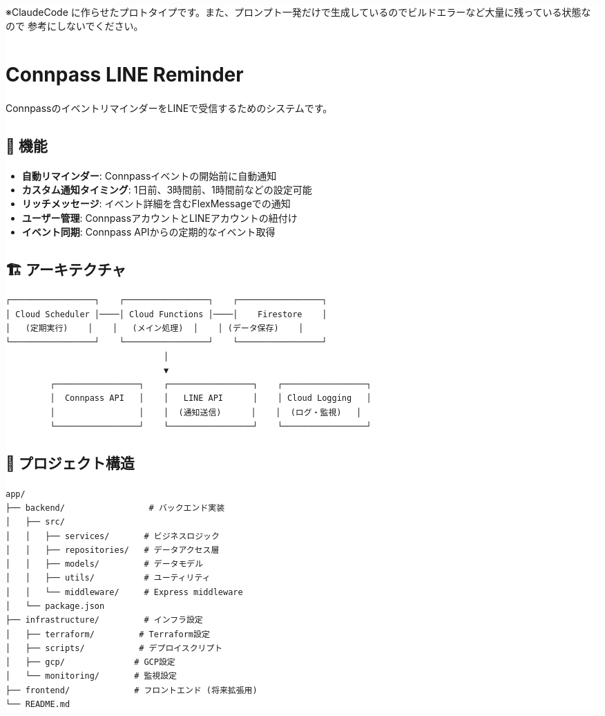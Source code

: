 ※ClaudeCode に作らせたプロトタイプです。また、プロンプト一発だけで生成しているのでビルドエラーなど大量に残っている状態なので
参考にしないでください。

# Connpass LINE Reminder

ConnpassのイベントリマインダーをLINEで受信するためのシステムです。

## 🚀 機能

- **自動リマインダー**: Connpassイベントの開始前に自動通知
- **カスタム通知タイミング**: 1日前、3時間前、1時間前などの設定可能
- **リッチメッセージ**: イベント詳細を含むFlexMessageでの通知
- **ユーザー管理**: ConnpassアカウントとLINEアカウントの紐付け
- **イベント同期**: Connpass APIからの定期的なイベント取得

## 🏗️ アーキテクチャ

```
┌─────────────────┐    ┌─────────────────┐    ┌─────────────────┐
│ Cloud Scheduler │────│ Cloud Functions │────│    Firestore    │
│   (定期実行)    │    │   (メイン処理)  │    │ (データ保存)    │
└─────────────────┘    └─────────────────┘    └─────────────────┘
                                │
                                ▼
         ┌─────────────────┐    ┌─────────────────┐    ┌─────────────────┐
         │  Connpass API   │    │   LINE API      │    │ Cloud Logging   │
         │                 │    │  (通知送信)      │    │  (ログ・監視)   │
         └─────────────────┘    └─────────────────┘    └─────────────────┘
```

## 📁 プロジェクト構造

```
app/
├── backend/                 # バックエンド実装
│   ├── src/
│   │   ├── services/       # ビジネスロジック
│   │   ├── repositories/   # データアクセス層
│   │   ├── models/         # データモデル
│   │   ├── utils/          # ユーティリティ
│   │   └── middleware/     # Express middleware
│   └── package.json
├── infrastructure/         # インフラ設定
│   ├── terraform/         # Terraform設定
│   ├── scripts/           # デプロイスクリプト
│   ├── gcp/              # GCP設定
│   └── monitoring/       # 監視設定
├── frontend/             # フロントエンド (将来拡張用)
└── README.md
```
